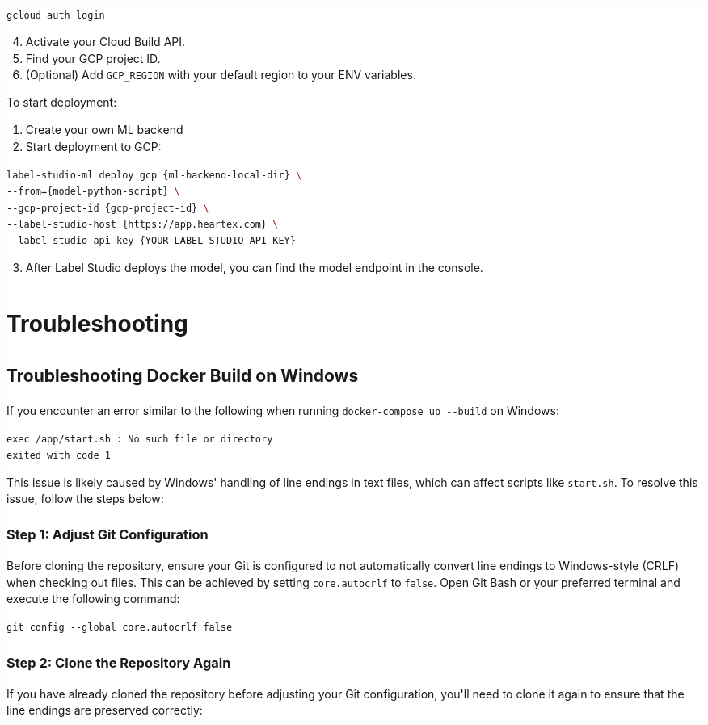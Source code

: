 ```bash
gcloud auth login
```

4. Activate your Cloud Build API.
5. Find your GCP project ID.
6. (Optional) Add `GCP_REGION` with your default region to your ENV variables.

To start deployment:

1. Create your own ML backend
2. Start deployment to GCP:

```bash
label-studio-ml deploy gcp {ml-backend-local-dir} \
--from={model-python-script} \
--gcp-project-id {gcp-project-id} \
--label-studio-host {https://app.heartex.com} \
--label-studio-api-key {YOUR-LABEL-STUDIO-API-KEY}
```

3. After Label Studio deploys the model, you can find the model endpoint in the console.


# Troubleshooting

## Troubleshooting Docker Build on Windows

If you encounter an error similar to the following when running `docker-compose up --build` on Windows:

```
exec /app/start.sh : No such file or directory
exited with code 1
```

This issue is likely caused by Windows' handling of line endings in text files, which can affect scripts
like `start.sh`. To resolve this issue, follow the steps below:

### Step 1: Adjust Git Configuration

Before cloning the repository, ensure your Git is configured to not automatically convert line endings to
Windows-style (CRLF) when checking out files. This can be achieved by setting `core.autocrlf` to `false`. Open Git Bash
or your preferred terminal and execute the following command:

```
git config --global core.autocrlf false
```

### Step 2: Clone the Repository Again

If you have already cloned the repository before adjusting your Git configuration, you'll need to clone it again to
ensure that the line endings are preserved correctly:
